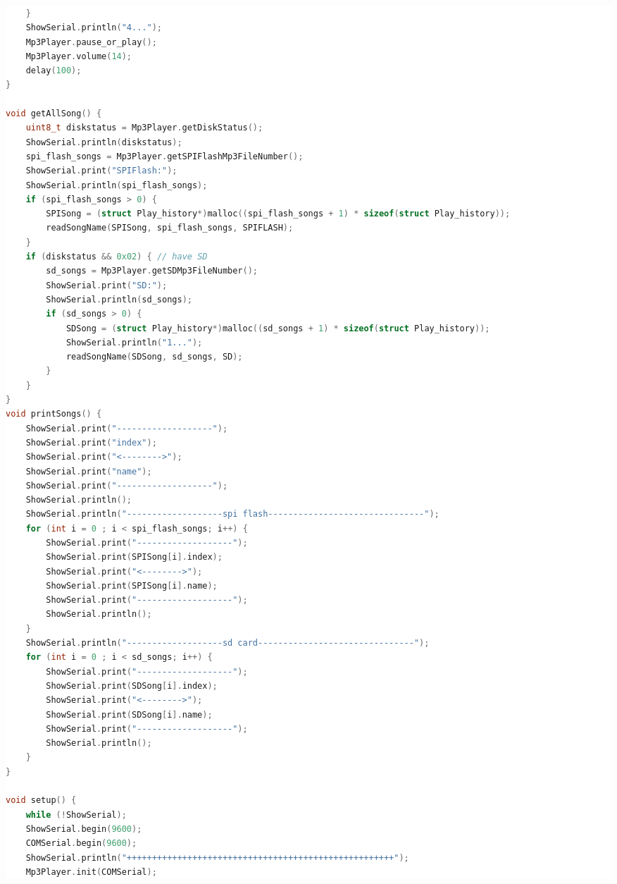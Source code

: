 ```C++
    }
    ShowSerial.println("4...");
    Mp3Player.pause_or_play();
    Mp3Player.volume(14);
    delay(100);
}

void getAllSong() {
    uint8_t diskstatus = Mp3Player.getDiskStatus();
    ShowSerial.println(diskstatus);
    spi_flash_songs = Mp3Player.getSPIFlashMp3FileNumber();
    ShowSerial.print("SPIFlash:");
    ShowSerial.println(spi_flash_songs);
    if (spi_flash_songs > 0) {
        SPISong = (struct Play_history*)malloc((spi_flash_songs + 1) * sizeof(struct Play_history));
        readSongName(SPISong, spi_flash_songs, SPIFLASH);
    }
    if (diskstatus && 0x02) { // have SD
        sd_songs = Mp3Player.getSDMp3FileNumber();
        ShowSerial.print("SD:");
        ShowSerial.println(sd_songs);
        if (sd_songs > 0) {
            SDSong = (struct Play_history*)malloc((sd_songs + 1) * sizeof(struct Play_history));
            ShowSerial.println("1...");
            readSongName(SDSong, sd_songs, SD);
        }
    }
}
void printSongs() {
    ShowSerial.print("-------------------");
    ShowSerial.print("index");
    ShowSerial.print("<-------->");
    ShowSerial.print("name");
    ShowSerial.print("-------------------");
    ShowSerial.println();
    ShowSerial.println("-------------------spi flash-------------------------------");
    for (int i = 0 ; i < spi_flash_songs; i++) {
        ShowSerial.print("-------------------");
        ShowSerial.print(SPISong[i].index);
        ShowSerial.print("<-------->");
        ShowSerial.print(SPISong[i].name);
        ShowSerial.print("-------------------");
        ShowSerial.println();
    }
    ShowSerial.println("-------------------sd card-------------------------------");
    for (int i = 0 ; i < sd_songs; i++) {
        ShowSerial.print("-------------------");
        ShowSerial.print(SDSong[i].index);
        ShowSerial.print("<-------->");
        ShowSerial.print(SDSong[i].name);
        ShowSerial.print("-------------------");
        ShowSerial.println();
    }
}

void setup() {
    while (!ShowSerial);
    ShowSerial.begin(9600);
    COMSerial.begin(9600);
    ShowSerial.println("+++++++++++++++++++++++++++++++++++++++++++++++++++++");
    Mp3Player.init(COMSerial);

```